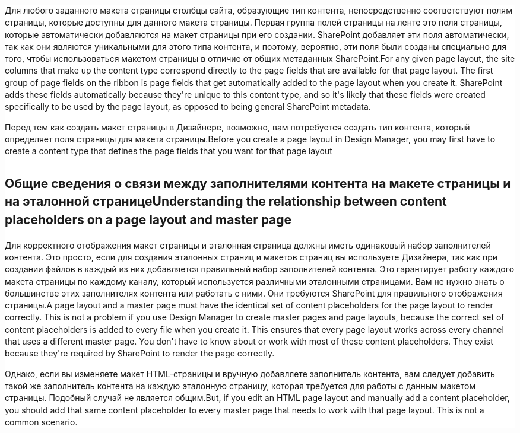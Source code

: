     
    
<span data-ttu-id="29af2-p111">Для любого заданного макета страницы столбцы сайта, образующие тип контента, непосредственно соответствуют полям страницы, которые доступны для данного макета страницы. Первая группа полей страницы на ленте  это поля страницы, которые автоматически добавляются на макет страницы при его создании. SharePoint добавляет эти поля автоматически, так как они являются уникальными для этого типа контента, и поэтому, вероятно, эти поля были созданы специально для того, чтобы использоваться макетом страницы в отличие от общих метаданных SharePoint.</span><span class="sxs-lookup"><span data-stu-id="29af2-p111">For any given page layout, the site columns that make up the content type correspond directly to the page fields that are available for that page layout. The first group of page fields on the ribbon is page fields that get automatically added to the page layout when you create it. SharePoint adds these fields automatically because they're unique to this content type, and so it's likely that these fields were created specifically to be used by the page layout, as opposed to being general SharePoint metadata.</span></span>
  
    
    
<span data-ttu-id="29af2-139">Перед тем как создать макет страницы в Дизайнере, возможно, вам потребуется создать тип контента, который определяет поля страницы для макета страницы.</span><span class="sxs-lookup"><span data-stu-id="29af2-139">Before you create a page layout in Design Manager, you may first have to create a content type that defines the page fields that you want for that page layout</span></span>
  
    
    

## <a name="understanding-the-relationship-between-content-placeholders-on-a-page-layout-and-master-page"></a><span data-ttu-id="29af2-140">Общие сведения о связи между заполнителями контента на макете страницы и на эталонной странице</span><span class="sxs-lookup"><span data-stu-id="29af2-140">Understanding the relationship between content placeholders on a page layout and master page</span></span>
<span data-ttu-id="29af2-141"><a name="UnderstandingContentPlaceholders"> </a></span><span class="sxs-lookup"><span data-stu-id="29af2-141"></span></span>

<span data-ttu-id="29af2-p112">Для корректного отображения макет страницы и эталонная страница должны иметь одинаковый набор заполнителей контента. Это просто, если для создания эталонных страниц и макетов страниц вы используете Дизайнера, так как при создании файлов в каждый из них добавляется правильный набор заполнителей контента. Это гарантирует работу каждого макета страницы по каждому каналу, который используется различными эталонными страницами. Вам не нужно знать о большинстве этих заполнителях контента или работать с ними. Они требуются SharePoint для правильного отображения страницы.</span><span class="sxs-lookup"><span data-stu-id="29af2-p112">A page layout and a master page must have the identical set of content placeholders for the page layout to render correctly. This is not a problem if you use Design Manager to create master pages and page layouts, because the correct set of content placeholders is added to every file when you create it. This ensures that every page layout works across every channel that uses a different master page. You don't have to know about or work with most of these content placeholders. They exist because they're required by SharePoint to render the page correctly.</span></span>
  
    
    
<span data-ttu-id="29af2-p113">Однако, если вы изменяете макет HTML-страницы и вручную добавляете заполнитель контента, вам следует добавить такой же заполнитель контента на каждую эталонную страницу, которая требуется для работы с данным макетом страницы. Подобный случай не является общим.</span><span class="sxs-lookup"><span data-stu-id="29af2-p113">But, if you edit an HTML page layout and manually add a content placeholder, you should add that same content placeholder to every master page that needs to work with that page layout. This is not a common scenario.</span></span>
  